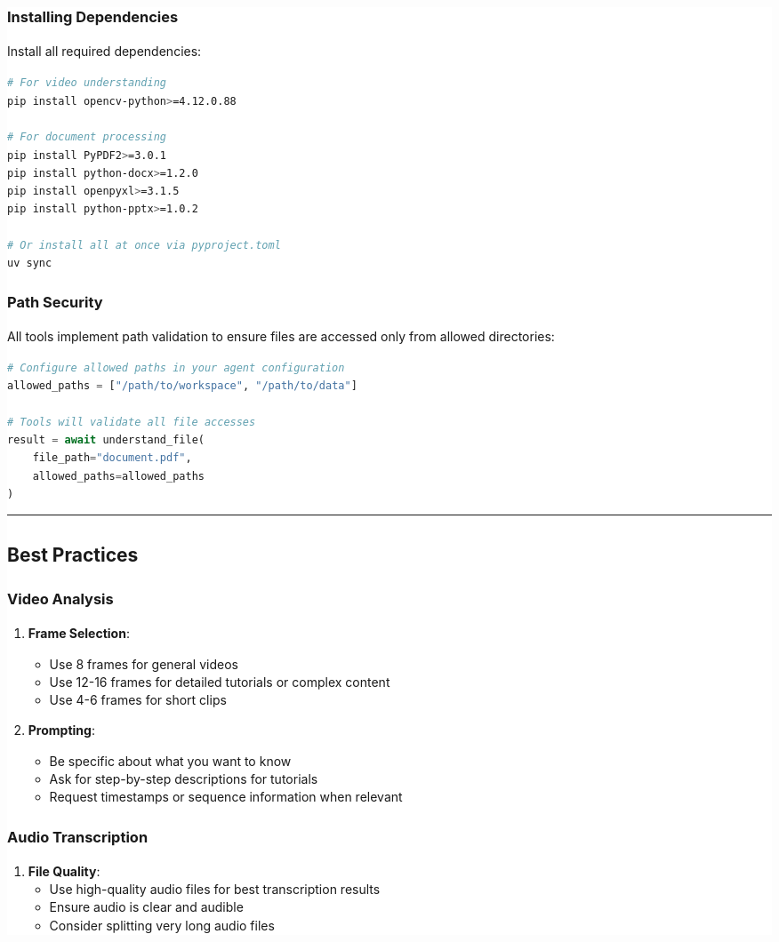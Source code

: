 ### Installing Dependencies

Install all required dependencies:

```bash
# For video understanding
pip install opencv-python>=4.12.0.88

# For document processing
pip install PyPDF2>=3.0.1
pip install python-docx>=1.2.0
pip install openpyxl>=3.1.5
pip install python-pptx>=1.0.2

# Or install all at once via pyproject.toml
uv sync
```

### Path Security

All tools implement path validation to ensure files are accessed only from allowed directories:

```python
# Configure allowed paths in your agent configuration
allowed_paths = ["/path/to/workspace", "/path/to/data"]

# Tools will validate all file accesses
result = await understand_file(
    file_path="document.pdf",
    allowed_paths=allowed_paths
)
```

---

## Best Practices

### Video Analysis

1. **Frame Selection**:
   - Use 8 frames for general videos
   - Use 12-16 frames for detailed tutorials or complex content
   - Use 4-6 frames for short clips

2. **Prompting**:
   - Be specific about what you want to know
   - Ask for step-by-step descriptions for tutorials
   - Request timestamps or sequence information when relevant

### Audio Transcription

1. **File Quality**:
   - Use high-quality audio files for best transcription results
   - Ensure audio is clear and audible
   - Consider splitting very long audio files
